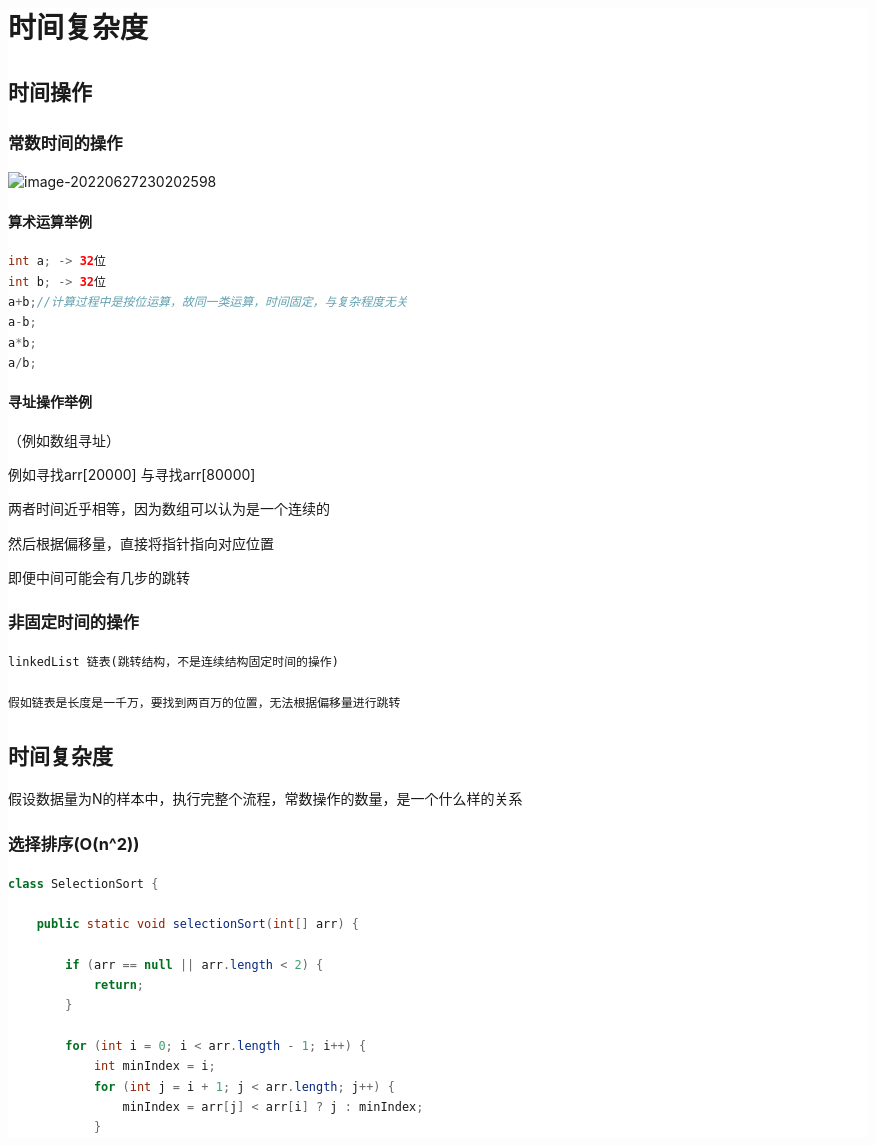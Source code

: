 # 时间复杂度

## 时间操作



### 常数时间的操作

![image-20220627230202598](C:/Users/16660/AppData/Roaming/Typora/typora-user-images/image-20220627230202598.png)

#### 算术运算举例

```java
int a; -> 32位
int b; -> 32位
a+b;//计算过程中是按位运算，故同一类运算，时间固定，与复杂程度无关
a-b;
a*b;
a/b;
```



#### 寻址操作举例

（例如数组寻址）

例如寻找arr[20000] 与寻找arr[80000]

两者时间近乎相等，因为数组可以认为是一个连续的

然后根据偏移量，直接将指针指向对应位置

即便中间可能会有几步的跳转



### 非固定时间的操作

```apl
linkedList 链表(跳转结构，不是连续结构固定时间的操作)

假如链表是长度是一千万，要找到两百万的位置，无法根据偏移量进行跳转
```



## 时间复杂度

假设数据量为N的样本中，执行完整个流程，常数操作的数量，是一个什么样的关系 



### 选择排序(O(n^2))

```java
class SelectionSort {
    
    public static void selectionSort(int[] arr) {

        if (arr == null || arr.length < 2) {
            return;
        }

        for (int i = 0; i < arr.length - 1; i++) {
            int minIndex = i;
            for (int j = i + 1; j < arr.length; j++) {
                minIndex = arr[j] < arr[i] ? j : minIndex;
            }
```